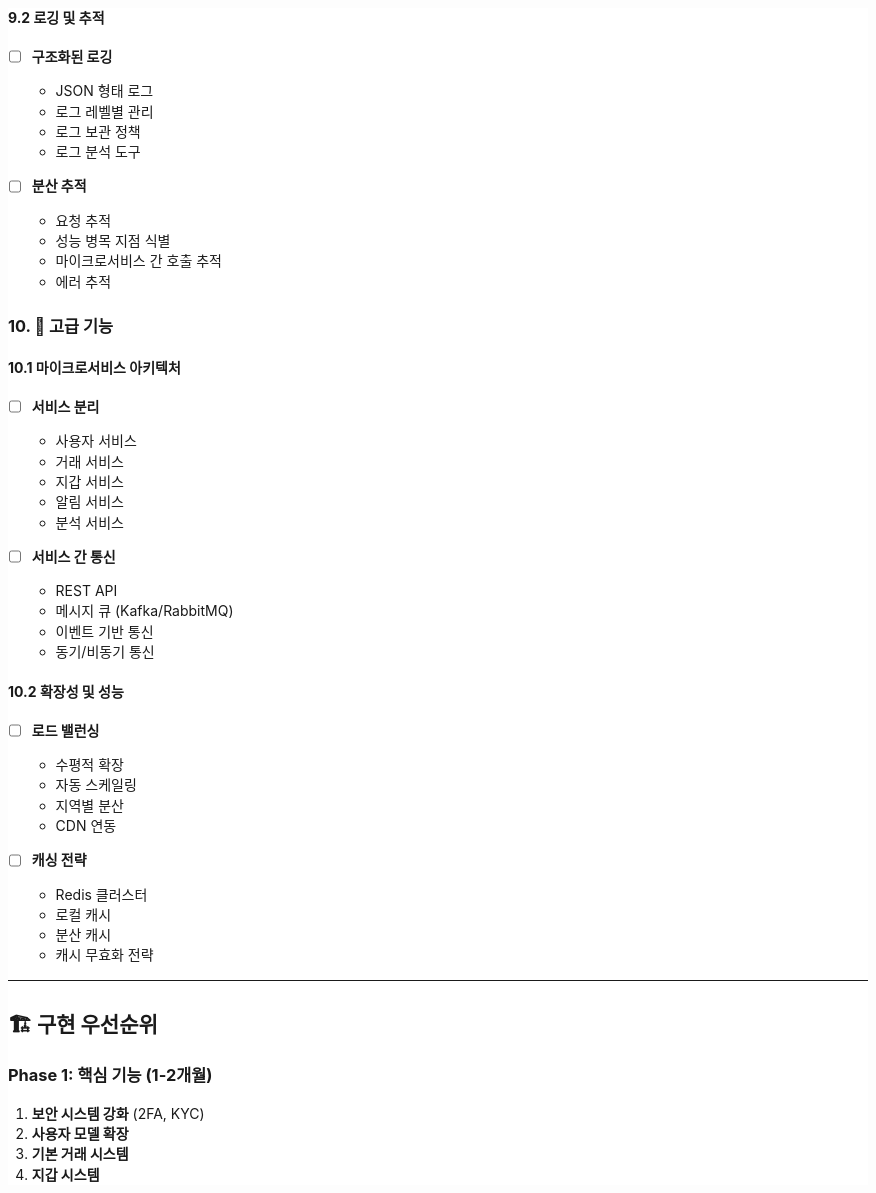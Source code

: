 #### 9.2 로깅 및 추적
- [ ] **구조화된 로깅**
  - JSON 형태 로그
  - 로그 레벨별 관리
  - 로그 보관 정책
  - 로그 분석 도구

- [ ] **분산 추적**
  - 요청 추적
  - 성능 병목 지점 식별
  - 마이크로서비스 간 호출 추적
  - 에러 추적

### 10. 🚀 고급 기능

#### 10.1 마이크로서비스 아키텍처
- [ ] **서비스 분리**
  - 사용자 서비스
  - 거래 서비스
  - 지갑 서비스
  - 알림 서비스
  - 분석 서비스

- [ ] **서비스 간 통신**
  - REST API
  - 메시지 큐 (Kafka/RabbitMQ)
  - 이벤트 기반 통신
  - 동기/비동기 통신

#### 10.2 확장성 및 성능
- [ ] **로드 밸런싱**
  - 수평적 확장
  - 자동 스케일링
  - 지역별 분산
  - CDN 연동

- [ ] **캐싱 전략**
  - Redis 클러스터
  - 로컬 캐시
  - 분산 캐시
  - 캐시 무효화 전략

---

## 🏗️ 구현 우선순위

### Phase 1: 핵심 기능 (1-2개월)
1. **보안 시스템 강화** (2FA, KYC)
2. **사용자 모델 확장**
3. **기본 거래 시스템**
4. **지갑 시스템**
